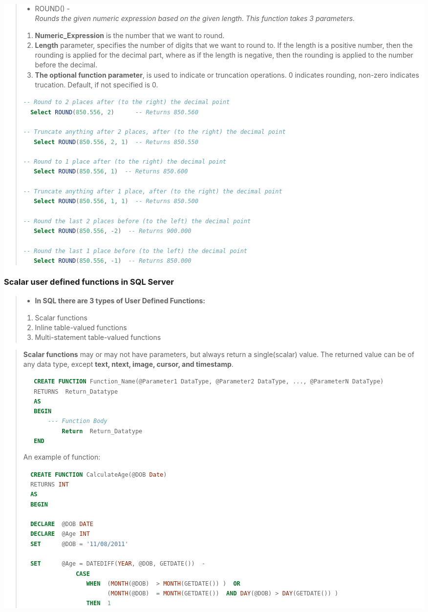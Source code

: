 > * ROUND() -   
> _Rounds the given numeric expression based on the given length. This function takes 3 parameters._   
>  1. **Numeric_Expression**  is the number that we want to round.  
>  2. **Length**  parameter, specifies the number of digits that we want to round to. If the length is a positive number, then the rounding is applied for the decimal part, where as if the length is negative, then the rounding is applied to the number before the decimal.   
>  3. **The optional function parameter**, is used to indicate or truncation operations. 0 indicates rounding, non-zero indicates trucation. Default, if not specified is 0.   
>  ```sql   
>  -- Round to 2 places after (to the right) the decimal point  
>    Select ROUND(850.556, 2)      -- Returns 850.560   
>       
>  -- Truncate anything after 2 places, after (to the right) the decimal point  
>     Select ROUND(850.556, 2, 1)  -- Returns 850.550   
>        
>  -- Round to 1 place after (to the right) the decimal point   
>     Select ROUND(850.556, 1)  -- Returns 850.600     
>     
>  -- Truncate anything after 1 place, after (to the right) the decimal point  
>     Select ROUND(850.556, 1, 1)  -- Returns 850.500           
>         
>  -- Round the last 2 places before (to the left) the decimal point  
>     Select ROUND(850.556, -2)  -- Returns 900.000      
>         
>  -- Round the last 1 place before (to the left) the decimal point  
>     Select ROUND(850.556, -1)  -- Returns 850.000      
>  ```
>  

### Scalar user defined functions in SQL Server  
>* **In SQL there are 3 types of User Defined Functions:**  
>  1. Scalar functions  
>  2. Inline table-valued functions   
>  3. Multi-statement table-valued functions  

> **Scalar functions** may or may not have parameters, but always return a single(scalar) value. The returned value can be of any data type, except **text, ntext, image, cursor, and timestamp**.   
> ```sql  
>    CREATE FUNCTION Function_Name(@Parameter1 DataType, @Parameter2 DataType, ..., @ParameterN DataType)   
>    RETURNS  Return_Datatype   
>    AS   
>    BEGIN  
>        --- Function Body  
>            Return  Return_Datatype  
>    END          
> ```  
> An example of function:   
> ```sql  
>   CREATE FUNCTION CalculateAge(@DOB Date)   
>   RETURNS INT  
>   AS  
>   BEGIN   
>      
>   DECLARE  @DOB DATE   
>   DECLARE  @Age INT   
>   SET      @DOB = '11/08/2011'   
>      
>   SET      @Age = DATEDIFF(YEAR, @DOB, GETDATE())  -   
>                CASE   
>                   WHEN  (MONTH(@DOB)  > MONTH(GETDATE()) )  OR   
>                         (MONTH(@DOB)  = MONTH(GETDATE())  AND DAY(@DOB) > DAY(GETDATE()) )   
>                   THEN  1   